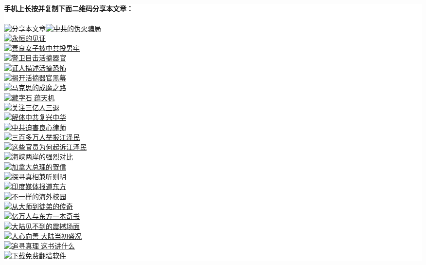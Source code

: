 <strong>手机上长按并复制下面二维码分享本文章：</strong><br><br><img src="https://quickchart.io/qr?size=256&text=https://github.com/1992513/djy/blob/master/gb/7/3/8/n1640252.md%231" title="分享本文章"></td><td VALIGN=TOP><a href="https://github.com/1992513/djy/blob/master/gb/16/1/21/n4622075.md?dfh#1" target="_blank"><img src="https://raw.githubusercontent.com/1992513/djy/master/gb/300/wei-f1.jpg" title="中共的伪火骗局"  alt="中共的伪火骗局"></a><br><a href="https://github.com/1992513/www/blob/master/README.md?dfh#9" target="_blank"><img src="https://raw.githubusercontent.com/1992513/djy/master/gb/300/yong-h.jpg" title="永恒的见证"  alt="永恒的见证"></a><br><a href="https://github.com/1992513/djy/blob/master/gb/13/9/29/n3974789.md?dfh#1" target="_blank"><img src="https://raw.githubusercontent.com/1992513/djy/master/gb/300/shang-lnz.jpg" title="善良女子被中共投男牢"  alt="善良女子被中共投男牢"></a><br><a href="https://github.com/1992513/djy/blob/master/gb/16/3/16/n4663449.md?dfh#1" target="_blank"><img src="https://raw.githubusercontent.com/1992513/djy/master/gb/300/huo-z3.jpg" title="警卫目击活摘器官"  alt="警卫目击活摘器官"></a><br><a href="https://github.com/1992513/djy/blob/master/gb/16/8/7/n8177641.md?dfh#1" target="_blank"><img src="https://raw.githubusercontent.com/1992513/djy/master/gb/300/huo-z4.jpg" title="证人描述活摘恐怖"  alt="证人描述活摘恐怖"></a><br><a href="https://github.com/1992513/djy/blob/master/gb/10/4/19/n2881569.md?dfh#1" target="_blank"><img src="https://raw.githubusercontent.com/1992513/djy/master/gb/300/huo-z1.jpg" title="揭开活摘器官黑幕"  alt="揭开活摘器官黑幕"></a><br><a href="https://github.com/1992513/djy/blob/master/gb/10/11/7/n3077476.md?dfh#1" target="_blank"><img src="https://raw.githubusercontent.com/1992513/djy/master/gb/300/ma-ks.jpg" title="马克思的成魔之路"  alt="马克思的成魔之路"></a><br><a href="https://github.com/1992513/djy/blob/master/gb/14/6/9/n4173977.md?dfh#1" target="_blank"><img src="https://raw.githubusercontent.com/1992513/djy/master/gb/300/chang-zs.jpg" title="藏字石 蕴天机"  alt="藏字石 蕴天机"></a><br><a href="https://github.com/1992513/djy/blob/master/gb/18/5/10/n10381511.md?dfh#1" target="_blank"><img src="https://raw.githubusercontent.com/1992513/djy/master/gb/300/st1.jpg" title="关注三亿人三退"  alt="关注三亿人三退"></a><br><a href="https://github.com/1992513/djy/blob/master/gb/18/3/21/n10237682.md?dfh#1" target="_blank"><img src="https://raw.githubusercontent.com/1992513/djy/master/gb/300/jie-t.jpg" title="解体中共复兴中华"  alt="解体中共复兴中华"></a><br><a href="https://github.com/1992513/djy/blob/master/gb/9/2/9/n2422991.md?dfh#1" target="_blank"><img src="https://raw.githubusercontent.com/1992513/djy/master/gb/300/gao-zs.jpg" title="中共迫害良心律师"  alt="中共迫害良心律师"></a><br><a href="https://github.com/1992513/djy/blob/master/gb/18/12/9/n10900044.md?dfh#1" target="_blank"><img src="https://raw.githubusercontent.com/1992513/djy/master/gb/300/sj1.jpg" title="三百多万人举报江泽民"  alt="三百多万人举报江泽民"></a><br><a href="https://github.com/1992513/djy/blob/master/gb/18/8/28/n10672014.md?dfh#1" target="_blank"><img src="https://raw.githubusercontent.com/1992513/djy/master/gb/300/sj2.jpg" title="这些官员为何起诉江泽民"  alt="这些官员为何起诉江泽民"></a><br><a href="https://github.com/1992513/djy/blob/master/gb/8/12/18/n2367165.md?dfh#1" target="_blank"><img src="https://raw.githubusercontent.com/1992513/djy/master/gb/300/liangan.jpg" title="海峡两岸的强烈对比"  alt="海峡两岸的强烈对比"></a><br><a href="https://github.com/1992513/djy/blob/master/gb/15/12/10/n4593139.md?dfh#1" target="_blank"><img src="https://raw.githubusercontent.com/1992513/djy/master/gb/300/jia-ndzl.jpg" title="加拿大总理的贺信"  alt="加拿大总理的贺信"></a><br><a href="https://github.com/1992513/djy/blob/master/gb/11/6/17/n3289382.md?dfh#1" target="_blank"><img src="https://raw.githubusercontent.com/1992513/djy/master/gb/300/xiao-wd.jpg" title="探寻真相兼听则明"  alt="探寻真相兼听则明"></a><br><a href="https://github.com/1992513/djy/blob/master/gb/18/10/27/n10812623.md?dfh#1" target="_blank"><img src="https://raw.githubusercontent.com/1992513/djy/master/gb/300/yindu.jpg" title="印度媒体报道东方"  alt="印度媒体报道东方"></a><br><a href="https://github.com/1992513/djy/blob/master/gb/18/6/9/n10469652.md?dfh#1" target="_blank"><img src="https://raw.githubusercontent.com/1992513/djy/master/gb/300/xie-j.jpg" title="不一样的海外校园"  alt="不一样的海外校园"></a><br><a href="https://github.com/1992513/djy/blob/master/gb/7/4/5/n1669415.md?dfh#1" target="_blank"><img src="https://raw.githubusercontent.com/1992513/djy/master/gb/300/li-up.jpg" title="从大师到徒弟的传奇"  alt="从大师到徒弟的传奇"></a><br><a href="https://github.com/1992513/djy/blob/master/gb/17/5/26/n9191512.md?dfh#1" target="_blank"><img src="https://raw.githubusercontent.com/1992513/djy/master/gb/300/zfl2.jpg" title="亿万人与东方一本奇书"  alt="亿万人与东方一本奇书"></a><br><a href="https://github.com/1992513/djy/blob/master/gb/13/11/27/n4020290.md?dfh#1" target="_blank"><img src="https://raw.githubusercontent.com/1992513/djy/master/gb/300/zhen-h.jpg" title="大陆见不到的震撼场面"  alt="大陆见不到的震撼场面"></a><br><a href="https://github.com/1992513/djy/blob/master/gb/15/7/17/n4482910.md?dfh#1" target="_blank"><img src="https://raw.githubusercontent.com/1992513/djy/master/gb/300/dalu-sk.jpg" title="人心向善 大陆当初盛况"  alt="人心向善 大陆当初盛况"></a><br><a href="https://github.com/1992513/djy/blob/master/gb/19/1/5/n10955468.md?dfh#1" target="_blank"><img src="https://raw.githubusercontent.com/1992513/djy/master/gb/300/zfl1.jpg" title="追寻真理 这书讲什么"  alt="追寻真理 这书讲什么"></a><br><a href="https://github.com/1992513/www/blob/master/README.md?dfh#1" target="_blank"><img src="https://raw.githubusercontent.com/1992513/djy/master/gb/300/fq1.jpg" title="下载免费翻墙软件"  alt="下载免费翻墙软件"></a><br></td></tr></table>

